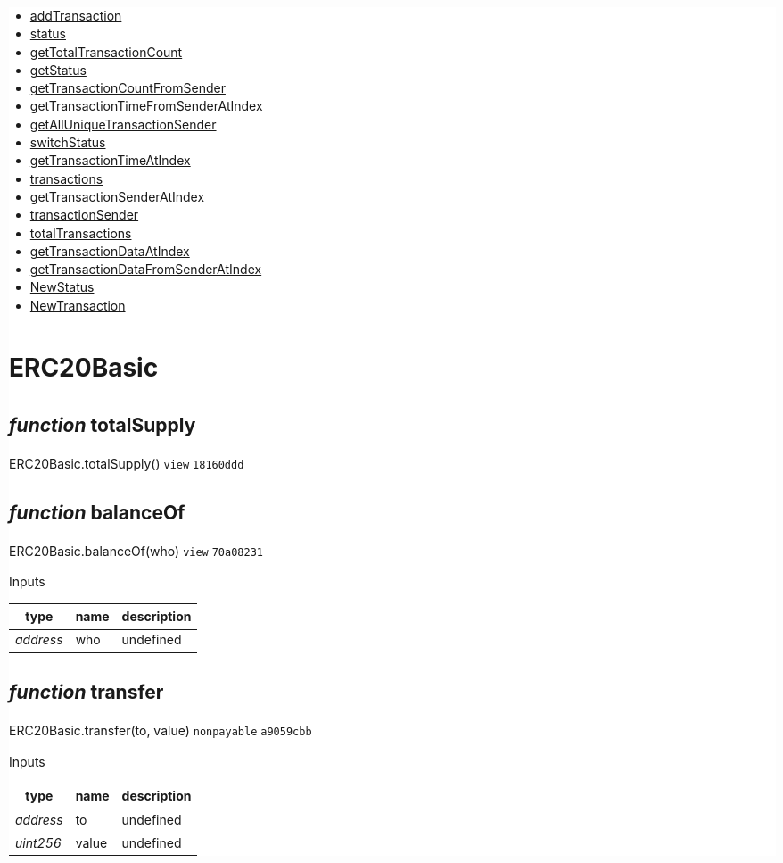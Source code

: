  * [addTransaction](#function-addtransaction)
  * [status](#function-status)
  * [getTotalTransactionCount](#function-gettotaltransactioncount)
  * [getStatus](#function-getstatus)
  * [getTransactionCountFromSender](#function-gettransactioncountfromsender)
  * [getTransactionTimeFromSenderAtIndex](#function-gettransactiontimefromsenderatindex)
  * [getAllUniqueTransactionSender](#function-getalluniquetransactionsender)
  * [switchStatus](#function-switchstatus)
  * [getTransactionTimeAtIndex](#function-gettransactiontimeatindex)
  * [transactions](#function-transactions)
  * [getTransactionSenderAtIndex](#function-gettransactionsenderatindex)
  * [transactionSender](#function-transactionsender)
  * [totalTransactions](#function-totaltransactions)
  * [getTransactionDataAtIndex](#function-gettransactiondataatindex)
  * [getTransactionDataFromSenderAtIndex](#function-gettransactiondatafromsenderatindex)
  * [NewStatus](#event-newstatus)
  * [NewTransaction](#event-newtransaction)

# ERC20Basic


## *function* totalSupply

ERC20Basic.totalSupply() `view` `18160ddd`





## *function* balanceOf

ERC20Basic.balanceOf(who) `view` `70a08231`


Inputs

| **type** | **name** | **description** |
|-|-|-|
| *address* | who | undefined |


## *function* transfer

ERC20Basic.transfer(to, value) `nonpayable` `a9059cbb`


Inputs

| **type** | **name** | **description** |
|-|-|-|
| *address* | to | undefined |
| *uint256* | value | undefined |

